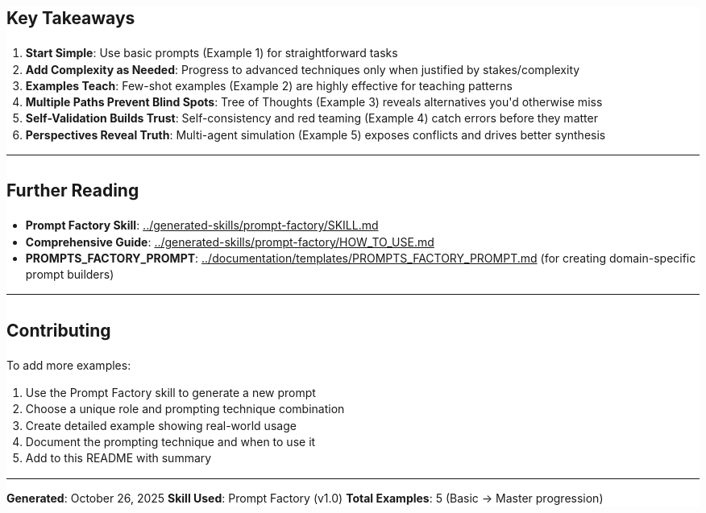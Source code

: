## Key Takeaways

1. **Start Simple**: Use basic prompts (Example 1) for straightforward tasks
2. **Add Complexity as Needed**: Progress to advanced techniques only when justified by stakes/complexity
3. **Examples Teach**: Few-shot examples (Example 2) are highly effective for teaching patterns
4. **Multiple Paths Prevent Blind Spots**: Tree of Thoughts (Example 3) reveals alternatives you'd otherwise miss
5. **Self-Validation Builds Trust**: Self-consistency and red teaming (Example 4) catch errors before they matter
6. **Perspectives Reveal Truth**: Multi-agent simulation (Example 5) exposes conflicts and drives better synthesis

---

## Further Reading

- **Prompt Factory Skill**: [../generated-skills/prompt-factory/SKILL.md](../generated-skills/prompt-factory/SKILL.md)
- **Comprehensive Guide**: [../generated-skills/prompt-factory/HOW_TO_USE.md](../generated-skills/prompt-factory/HOW_TO_USE.md)
- **PROMPTS_FACTORY_PROMPT**: [../documentation/templates/PROMPTS_FACTORY_PROMPT.md](../documentation/templates/PROMPTS_FACTORY_PROMPT.md) (for creating domain-specific prompt builders)

---

## Contributing

To add more examples:
1. Use the Prompt Factory skill to generate a new prompt
2. Choose a unique role and prompting technique combination
3. Create detailed example showing real-world usage
4. Document the prompting technique and when to use it
5. Add to this README with summary

---

**Generated**: October 26, 2025
**Skill Used**: Prompt Factory (v1.0)
**Total Examples**: 5 (Basic → Master progression)
